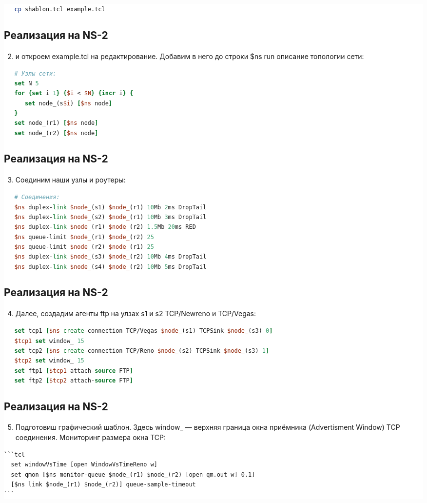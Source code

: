    ```sh
      cp shablon.tcl example.tcl
   ```

## Реализация на NS-2  

  2. и откроем example.tcl на редактирование. Добавим в него до строки $ns run описание топологии сети:

   ```tcl
      # Узлы сети:
      set N 5
      for {set i 1} {$i < $N} {incr i} {
         set node_(s$i) [$ns node]
      }
      set node_(r1) [$ns node]
      set node_(r2) [$ns node]
   ```

## Реализация на NS-2   
  
  3. Соединим наши узлы и роутеры:

   ```tcl
      # Соединения:
      $ns duplex-link $node_(s1) $node_(r1) 10Mb 2ms DropTail
      $ns duplex-link $node_(s2) $node_(r1) 10Mb 3ms DropTail
      $ns duplex-link $node_(r1) $node_(r2) 1.5Mb 20ms RED
      $ns queue-limit $node_(r1) $node_(r2) 25
      $ns queue-limit $node_(r2) $node_(r1) 25
      $ns duplex-link $node_(s3) $node_(r2) 10Mb 4ms DropTail
      $ns duplex-link $node_(s4) $node_(r2) 10Mb 5ms DropTail
   ```

## Реализация на NS-2   
  
  4. Далее, создадим агенты ftp на улзах s1 и s2 TCP/Newreno и TCP/Vegas:
   
   ```tcl
      set tcp1 [$ns create-connection TCP/Vegas $node_(s1) TCPSink $node_(s3) 0]
      $tcp1 set window_ 15
      set tcp2 [$ns create-connection TCP/Reno $node_(s2) TCPSink $node_(s3) 1]
      $tcp2 set window_ 15
      set ftp1 [$tcp1 attach-source FTP]
      set ftp2 [$tcp2 attach-source FTP]
   ```

## Реализация на NS-2   

  5. Подготовиш графический шаблон. Здесь window_ — верхняя граница окна приёмника (Advertisment Window) TCP соединения. Мониторинг размера окна TCP:

    ```tcl
      set windowVsTime [open WindowVsTimeReno w]
      set qmon [$ns monitor-queue $node_(r1) $node_(r2) [open qm.out w] 0.1]
      [$ns link $node_(r1) $node_(r2)] queue-sample-timeout
    ```

